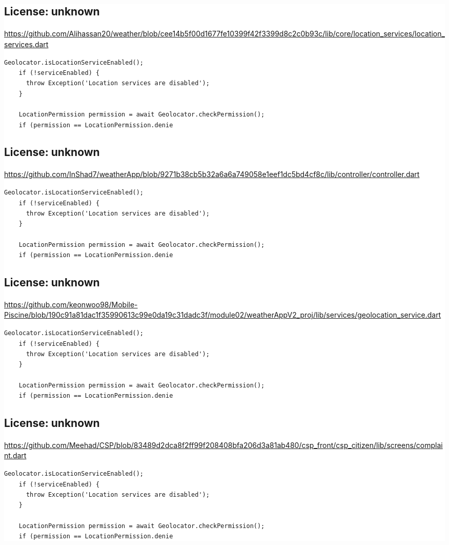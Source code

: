 
## License: unknown
https://github.com/Alihassan20/weather/blob/cee14b5f00d1677fe10399f42f3399d8c2c0b93c/lib/core/location_services/location_services.dart

```
Geolocator.isLocationServiceEnabled();
    if (!serviceEnabled) {
      throw Exception('Location services are disabled');
    }

    LocationPermission permission = await Geolocator.checkPermission();
    if (permission == LocationPermission.denie
```


## License: unknown
https://github.com/InShad7/weatherApp/blob/9271b38cb5b32a6a6a749058e1eef1dc5bd4cf8c/lib/controller/controller.dart

```
Geolocator.isLocationServiceEnabled();
    if (!serviceEnabled) {
      throw Exception('Location services are disabled');
    }

    LocationPermission permission = await Geolocator.checkPermission();
    if (permission == LocationPermission.denie
```


## License: unknown
https://github.com/keonwoo98/Mobile-Piscine/blob/190c91a81dac1f35990613c99e0da19c31dadc3f/module02/weatherAppV2_proj/lib/services/geolocation_service.dart

```
Geolocator.isLocationServiceEnabled();
    if (!serviceEnabled) {
      throw Exception('Location services are disabled');
    }

    LocationPermission permission = await Geolocator.checkPermission();
    if (permission == LocationPermission.denie
```


## License: unknown
https://github.com/Meehad/CSP/blob/83489d2dca8f2ff99f208408bfa206d3a81ab480/csp_front/csp_citizen/lib/screens/complaint.dart

```
Geolocator.isLocationServiceEnabled();
    if (!serviceEnabled) {
      throw Exception('Location services are disabled');
    }

    LocationPermission permission = await Geolocator.checkPermission();
    if (permission == LocationPermission.denie
```
